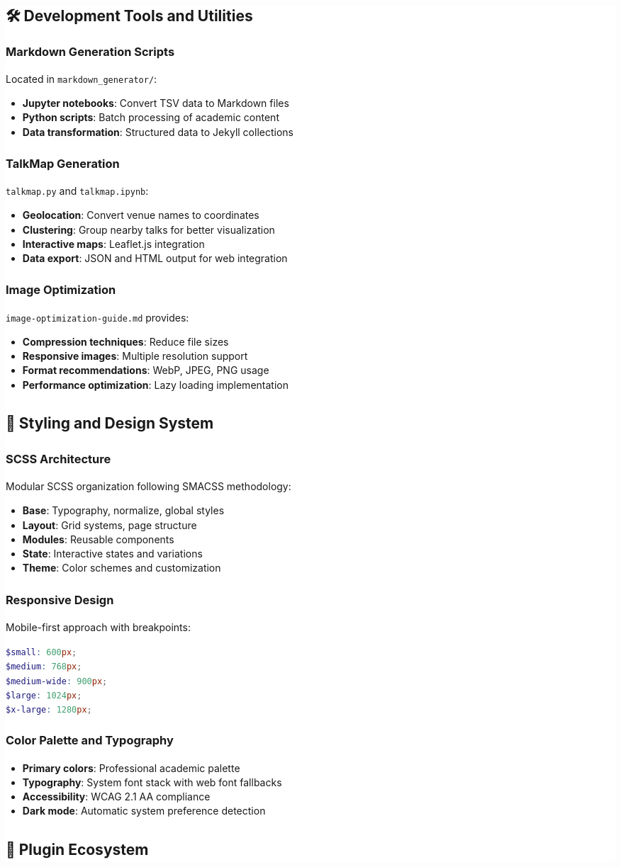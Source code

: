## 🛠️ Development Tools and Utilities

### Markdown Generation Scripts
Located in `markdown_generator/`:
- **Jupyter notebooks**: Convert TSV data to Markdown files
- **Python scripts**: Batch processing of academic content
- **Data transformation**: Structured data to Jekyll collections

### TalkMap Generation
`talkmap.py` and `talkmap.ipynb`:
- **Geolocation**: Convert venue names to coordinates
- **Clustering**: Group nearby talks for better visualization
- **Interactive maps**: Leaflet.js integration
- **Data export**: JSON and HTML output for web integration

### Image Optimization
`image-optimization-guide.md` provides:
- **Compression techniques**: Reduce file sizes
- **Responsive images**: Multiple resolution support
- **Format recommendations**: WebP, JPEG, PNG usage
- **Performance optimization**: Lazy loading implementation

## 🎨 Styling and Design System

### SCSS Architecture
Modular SCSS organization following SMACSS methodology:
- **Base**: Typography, normalize, global styles
- **Layout**: Grid systems, page structure
- **Modules**: Reusable components
- **State**: Interactive states and variations
- **Theme**: Color schemes and customization

### Responsive Design
Mobile-first approach with breakpoints:
```scss
$small: 600px;
$medium: 768px;
$medium-wide: 900px;
$large: 1024px;
$x-large: 1280px;
```

### Color Palette and Typography
- **Primary colors**: Professional academic palette
- **Typography**: System font stack with web font fallbacks
- **Accessibility**: WCAG 2.1 AA compliance
- **Dark mode**: Automatic system preference detection

## 🔌 Plugin Ecosystem
